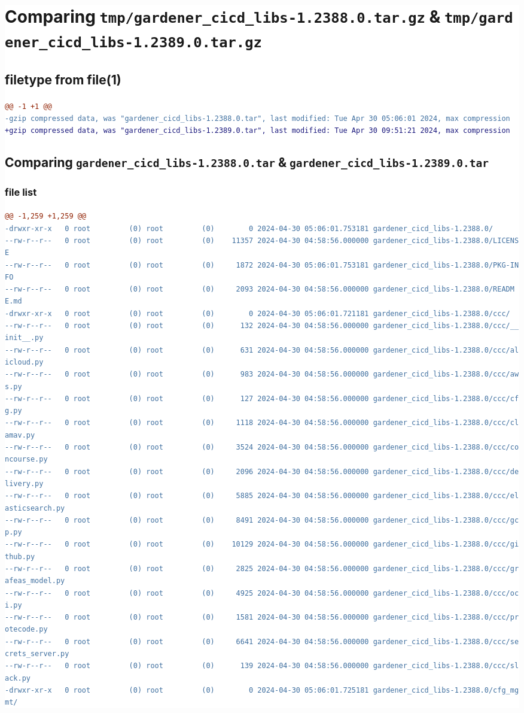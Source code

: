 # Comparing `tmp/gardener_cicd_libs-1.2388.0.tar.gz` & `tmp/gardener_cicd_libs-1.2389.0.tar.gz`

## filetype from file(1)

```diff
@@ -1 +1 @@
-gzip compressed data, was "gardener_cicd_libs-1.2388.0.tar", last modified: Tue Apr 30 05:06:01 2024, max compression
+gzip compressed data, was "gardener_cicd_libs-1.2389.0.tar", last modified: Tue Apr 30 09:51:21 2024, max compression
```

## Comparing `gardener_cicd_libs-1.2388.0.tar` & `gardener_cicd_libs-1.2389.0.tar`

### file list

```diff
@@ -1,259 +1,259 @@
-drwxr-xr-x   0 root         (0) root         (0)        0 2024-04-30 05:06:01.753181 gardener_cicd_libs-1.2388.0/
--rw-r--r--   0 root         (0) root         (0)    11357 2024-04-30 04:58:56.000000 gardener_cicd_libs-1.2388.0/LICENSE
--rw-r--r--   0 root         (0) root         (0)     1872 2024-04-30 05:06:01.753181 gardener_cicd_libs-1.2388.0/PKG-INFO
--rw-r--r--   0 root         (0) root         (0)     2093 2024-04-30 04:58:56.000000 gardener_cicd_libs-1.2388.0/README.md
-drwxr-xr-x   0 root         (0) root         (0)        0 2024-04-30 05:06:01.721181 gardener_cicd_libs-1.2388.0/ccc/
--rw-r--r--   0 root         (0) root         (0)      132 2024-04-30 04:58:56.000000 gardener_cicd_libs-1.2388.0/ccc/__init__.py
--rw-r--r--   0 root         (0) root         (0)      631 2024-04-30 04:58:56.000000 gardener_cicd_libs-1.2388.0/ccc/alicloud.py
--rw-r--r--   0 root         (0) root         (0)      983 2024-04-30 04:58:56.000000 gardener_cicd_libs-1.2388.0/ccc/aws.py
--rw-r--r--   0 root         (0) root         (0)      127 2024-04-30 04:58:56.000000 gardener_cicd_libs-1.2388.0/ccc/cfg.py
--rw-r--r--   0 root         (0) root         (0)     1118 2024-04-30 04:58:56.000000 gardener_cicd_libs-1.2388.0/ccc/clamav.py
--rw-r--r--   0 root         (0) root         (0)     3524 2024-04-30 04:58:56.000000 gardener_cicd_libs-1.2388.0/ccc/concourse.py
--rw-r--r--   0 root         (0) root         (0)     2096 2024-04-30 04:58:56.000000 gardener_cicd_libs-1.2388.0/ccc/delivery.py
--rw-r--r--   0 root         (0) root         (0)     5885 2024-04-30 04:58:56.000000 gardener_cicd_libs-1.2388.0/ccc/elasticsearch.py
--rw-r--r--   0 root         (0) root         (0)     8491 2024-04-30 04:58:56.000000 gardener_cicd_libs-1.2388.0/ccc/gcp.py
--rw-r--r--   0 root         (0) root         (0)    10129 2024-04-30 04:58:56.000000 gardener_cicd_libs-1.2388.0/ccc/github.py
--rw-r--r--   0 root         (0) root         (0)     2825 2024-04-30 04:58:56.000000 gardener_cicd_libs-1.2388.0/ccc/grafeas_model.py
--rw-r--r--   0 root         (0) root         (0)     4925 2024-04-30 04:58:56.000000 gardener_cicd_libs-1.2388.0/ccc/oci.py
--rw-r--r--   0 root         (0) root         (0)     1581 2024-04-30 04:58:56.000000 gardener_cicd_libs-1.2388.0/ccc/protecode.py
--rw-r--r--   0 root         (0) root         (0)     6641 2024-04-30 04:58:56.000000 gardener_cicd_libs-1.2388.0/ccc/secrets_server.py
--rw-r--r--   0 root         (0) root         (0)      139 2024-04-30 04:58:56.000000 gardener_cicd_libs-1.2388.0/ccc/slack.py
-drwxr-xr-x   0 root         (0) root         (0)        0 2024-04-30 05:06:01.725181 gardener_cicd_libs-1.2388.0/cfg_mgmt/
```